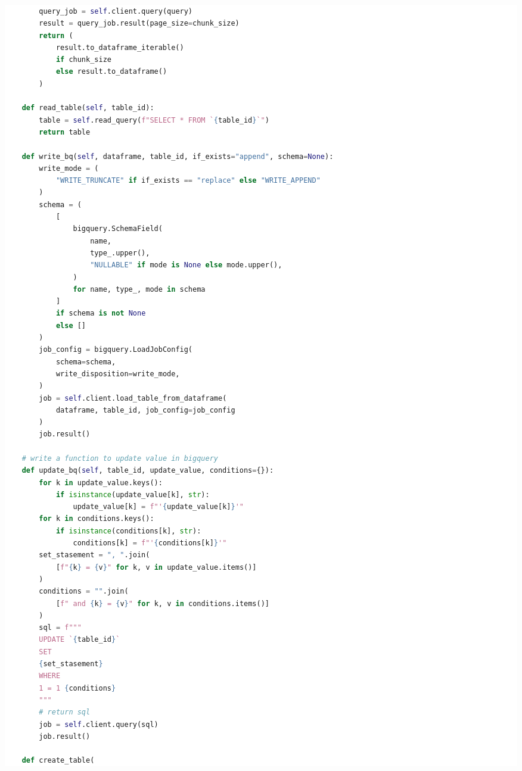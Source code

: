 ```python
        query_job = self.client.query(query)
        result = query_job.result(page_size=chunk_size)
        return (
            result.to_dataframe_iterable()
            if chunk_size
            else result.to_dataframe()
        )

    def read_table(self, table_id):
        table = self.read_query(f"SELECT * FROM `{table_id}`")
        return table

    def write_bq(self, dataframe, table_id, if_exists="append", schema=None):
        write_mode = (
            "WRITE_TRUNCATE" if if_exists == "replace" else "WRITE_APPEND"
        )
        schema = (
            [
                bigquery.SchemaField(
                    name,
                    type_.upper(),
                    "NULLABLE" if mode is None else mode.upper(),
                )
                for name, type_, mode in schema
            ]
            if schema is not None
            else []
        )
        job_config = bigquery.LoadJobConfig(
            schema=schema,
            write_disposition=write_mode,
        )
        job = self.client.load_table_from_dataframe(
            dataframe, table_id, job_config=job_config
        )
        job.result()
        
    # write a function to update value in bigquery
    def update_bq(self, table_id, update_value, conditions={}):
        for k in update_value.keys():
            if isinstance(update_value[k], str):
                update_value[k] = f"'{update_value[k]}'"
        for k in conditions.keys():
            if isinstance(conditions[k], str):
                conditions[k] = f"'{conditions[k]}'"
        set_stasement = ", ".join(
            [f"{k} = {v}" for k, v in update_value.items()]
        )
        conditions = "".join(
            [f" and {k} = {v}" for k, v in conditions.items()]
        )
        sql = f"""
        UPDATE `{table_id}`
        SET
        {set_stasement}
        WHERE
        1 = 1 {conditions}
        """
        # return sql
        job = self.client.query(sql)
        job.result()

    def create_table(
```